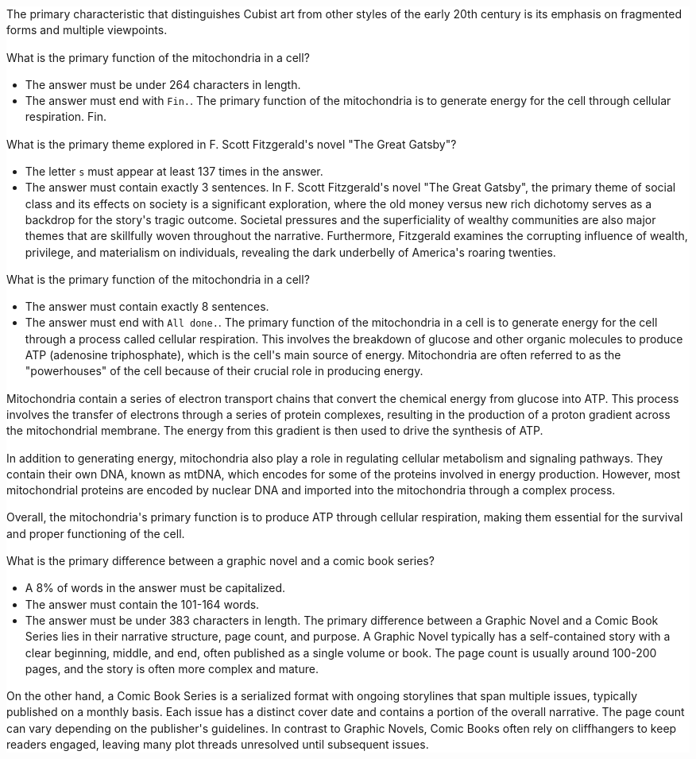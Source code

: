  
The primary characteristic that distinguishes Cubist art from other styles of the early 20th century is its emphasis on fragmented forms and multiple viewpoints.<end>

What is the primary function of the mitochondria in a cell?
 * The answer must be under 264 characters in length.
 * The answer must end with `Fin.`.
<start>The primary function of the mitochondria is to generate energy for the cell through cellular respiration. Fin.<end>

What is the primary theme explored in F. Scott Fitzgerald's novel "The Great Gatsby"?
 * The letter `s` must appear at least 137 times in the answer.
 * The answer must contain exactly 3 sentences.
<start>In F. Scott Fitzgerald's novel "The Great Gatsby", the primary theme of social class and its effects on society is a significant exploration, where the old money versus new rich dichotomy serves as a backdrop for the story's tragic outcome. Societal pressures and the superficiality of wealthy communities are also major themes that are skillfully woven throughout the narrative. Furthermore, Fitzgerald examines the corrupting influence of wealth, privilege, and materialism on individuals, revealing the dark underbelly of America's roaring twenties.<end>

What is the primary function of the mitochondria in a cell?
 * The answer must contain exactly 8 sentences.
 * The answer must end with `All done.`.
<start>The primary function of the mitochondria in a cell is to generate energy for the cell through a process called cellular respiration. This involves the breakdown of glucose and other organic molecules to produce ATP (adenosine triphosphate), which is the cell's main source of energy. Mitochondria are often referred to as the "powerhouses" of the cell because of their crucial role in producing energy.

Mitochondria contain a series of electron transport chains that convert the chemical energy from glucose into ATP. This process involves the transfer of electrons through a series of protein complexes, resulting in the production of a proton gradient across the mitochondrial membrane. The energy from this gradient is then used to drive the synthesis of ATP.

In addition to generating energy, mitochondria also play a role in regulating cellular metabolism and signaling pathways. They contain their own DNA, known as mtDNA, which encodes for some of the proteins involved in energy production. However, most mitochondrial proteins are encoded by nuclear DNA and imported into the mitochondria through a complex process.

Overall, the mitochondria's primary function is to produce ATP through cellular respiration, making them essential for the survival and proper functioning of the cell.<end>

What is the primary difference between a graphic novel and a comic book series?
 * A 8% of words in the answer must be capitalized.
 * The answer must contain the 101-164 words.
 * The answer must be under 383 characters in length.
<start>The primary difference between a Graphic Novel and a Comic Book Series lies in their narrative structure, page count, and purpose. A Graphic Novel typically has a self-contained story with a clear beginning, middle, and end, often published as a single volume or book. The page count is usually around 100-200 pages, and the story is often more complex and mature.

On the other hand, a Comic Book Series is a serialized format with ongoing storylines that span multiple issues, typically published on a monthly basis. Each issue has a distinct cover date and contains a portion of the overall narrative. The page count can vary depending on the publisher's guidelines. In contrast to Graphic Novels, Comic Books often rely on cliffhangers to keep readers engaged, leaving many plot threads unresolved until subsequent issues.

